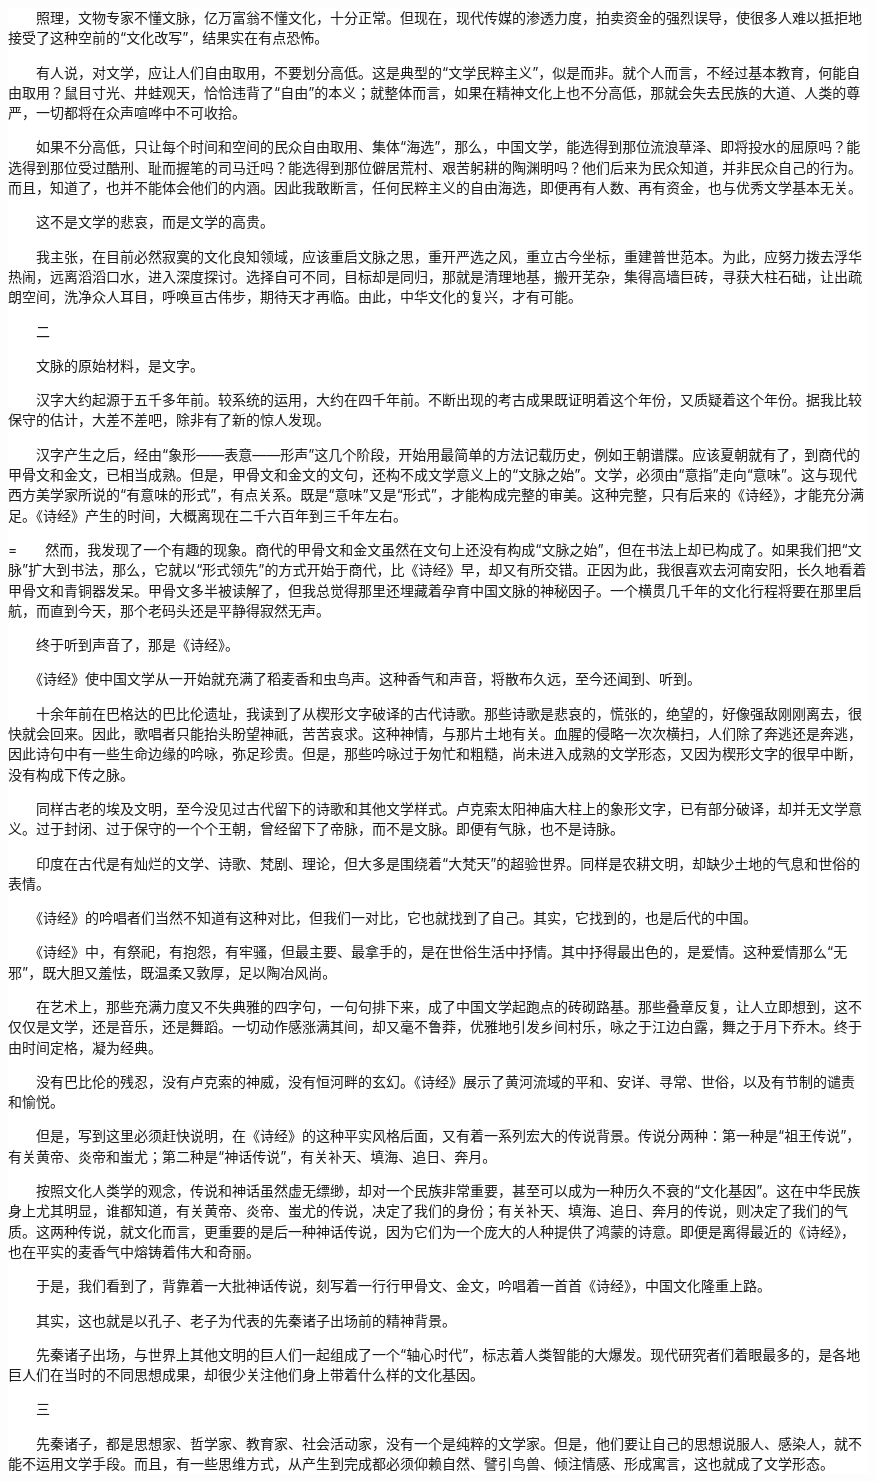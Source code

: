 　　照理，文物专家不懂文脉，亿万富翁不懂文化，十分正常。但现在，现代传媒的渗透力度，拍卖资金的强烈误导，使很多人难以抵拒地接受了这种空前的“文化改写”，结果实在有点恐怖。

　　有人说，对文学，应让人们自由取用，不要划分高低。这是典型的“文学民粹主义”，似是而非。就个人而言，不经过基本教育，何能自由取用？鼠目寸光、井蛙观天，恰恰违背了“自由”的本义；就整体而言，如果在精神文化上也不分高低，那就会失去民族的大道、人类的尊严，一切都将在众声喧哗中不可收拾。

　　如果不分高低，只让每个时间和空间的民众自由取用、集体“海选”，那么，中国文学，能选得到那位流浪草泽、即将投水的屈原吗？能选得到那位受过酷刑、耻而握笔的司马迁吗？能选得到那位僻居荒村、艰苦躬耕的陶渊明吗？他们后来为民众知道，并非民众自己的行为。而且，知道了，也并不能体会他们的内涵。因此我敢断言，任何民粹主义的自由海选，即便再有人数、再有资金，也与优秀文学基本无关。

　　这不是文学的悲哀，而是文学的高贵。

　　我主张，在目前必然寂寞的文化良知领域，应该重启文脉之思，重开严选之风，重立古今坐标，重建普世范本。为此，应努力拨去浮华热闹，远离滔滔口水，进入深度探讨。选择自可不同，目标却是同归，那就是清理地基，搬开芜杂，集得高墙巨砖，寻获大柱石础，让出疏朗空间，洗净众人耳目，呼唤亘古伟步，期待天才再临。由此，中华文化的复兴，才有可能。

　　二

　　文脉的原始材料，是文字。

　　汉字大约起源于五千多年前。较系统的运用，大约在四千年前。不断出现的考古成果既证明着这个年份，又质疑着这个年份。据我比较保守的估计，大差不差吧，除非有了新的惊人发现。

　　汉字产生之后，经由“象形——表意——形声”这几个阶段，开始用最简单的方法记载历史，例如王朝谱牒。应该夏朝就有了，到商代的甲骨文和金文，已相当成熟。但是，甲骨文和金文的文句，还构不成文学意义上的“文脉之始”。文学，必须由“意指”走向“意味”。这与现代西方美学家所说的“有意味的形式”，有点关系。既是“意味”又是“形式”，才能构成完整的审美。这种完整，只有后来的《诗经》，才能充分满足。《诗经》产生的时间，大概离现在二千六百年到三千年左右。

=　　然而，我发现了一个有趣的现象。商代的甲骨文和金文虽然在文句上还没有构成“文脉之始”，但在书法上却已构成了。如果我们把“文脉”扩大到书法，那么，它就以“形式领先”的方式开始于商代，比《诗经》早，却又有所交错。正因为此，我很喜欢去河南安阳，长久地看着甲骨文和青铜器发呆。甲骨文多半被读解了，但我总觉得那里还埋藏着孕育中国文脉的神秘因子。一个横贯几千年的文化行程将要在那里启航，而直到今天，那个老码头还是平静得寂然无声。

　　终于听到声音了，那是《诗经》。

　　《诗经》使中国文学从一开始就充满了稻麦香和虫鸟声。这种香气和声音，将散布久远，至今还闻到、听到。

　　十余年前在巴格达的巴比伦遗址，我读到了从楔形文字破译的古代诗歌。那些诗歌是悲哀的，慌张的，绝望的，好像强敌刚刚离去，很快就会回来。因此，歌唱者只能抬头盼望神祇，苦苦哀求。这种神情，与那片土地有关。血腥的侵略一次次横扫，人们除了奔逃还是奔逃，因此诗句中有一些生命边缘的吟咏，弥足珍贵。但是，那些吟咏过于匆忙和粗糙，尚未进入成熟的文学形态，又因为楔形文字的很早中断，没有构成下传之脉。

　　同样古老的埃及文明，至今没见过古代留下的诗歌和其他文学样式。卢克索太阳神庙大柱上的象形文字，已有部分破译，却并无文学意义。过于封闭、过于保守的一个个王朝，曾经留下了帝脉，而不是文脉。即便有气脉，也不是诗脉。

　　印度在古代是有灿烂的文学、诗歌、梵剧、理论，但大多是围绕着“大梵天”的超验世界。同样是农耕文明，却缺少土地的气息和世俗的表情。

　　《诗经》的吟唱者们当然不知道有这种对比，但我们一对比，它也就找到了自己。其实，它找到的，也是后代的中国。

　　《诗经》中，有祭祀，有抱怨，有牢骚，但最主要、最拿手的，是在世俗生活中抒情。其中抒得最出色的，是爱情。这种爱情那么“无邪”，既大胆又羞怯，既温柔又敦厚，足以陶冶风尚。

　　在艺术上，那些充满力度又不失典雅的四字句，一句句排下来，成了中国文学起跑点的砖砌路基。那些叠章反复，让人立即想到，这不仅仅是文学，还是音乐，还是舞蹈。一切动作感涨满其间，却又毫不鲁莽，优雅地引发乡间村乐，咏之于江边白露，舞之于月下乔木。终于由时间定格，凝为经典。

　　没有巴比伦的残忍，没有卢克索的神威，没有恒河畔的玄幻。《诗经》展示了黄河流域的平和、安详、寻常、世俗，以及有节制的谴责和愉悦。

　　但是，写到这里必须赶快说明，在《诗经》的这种平实风格后面，又有着一系列宏大的传说背景。传说分两种：第一种是“祖王传说”，有关黄帝、炎帝和蚩尤；第二种是“神话传说”，有关补天、填海、追日、奔月。

　　按照文化人类学的观念，传说和神话虽然虚无缥缈，却对一个民族非常重要，甚至可以成为一种历久不衰的“文化基因”。这在中华民族身上尤其明显，谁都知道，有关黄帝、炎帝、蚩尤的传说，决定了我们的身份；有关补天、填海、追日、奔月的传说，则决定了我们的气质。这两种传说，就文化而言，更重要的是后一种神话传说，因为它们为一个庞大的人种提供了鸿蒙的诗意。即便是离得最近的《诗经》，也在平实的麦香气中熔铸着伟大和奇丽。

　　于是，我们看到了，背靠着一大批神话传说，刻写着一行行甲骨文、金文，吟唱着一首首《诗经》，中国文化隆重上路。

　　其实，这也就是以孔子、老子为代表的先秦诸子出场前的精神背景。

　　先秦诸子出场，与世界上其他文明的巨人们一起组成了一个“轴心时代”，标志着人类智能的大爆发。现代研究者们着眼最多的，是各地巨人们在当时的不同思想成果，却很少关注他们身上带着什么样的文化基因。

　　三

　　先秦诸子，都是思想家、哲学家、教育家、社会活动家，没有一个是纯粹的文学家。但是，他们要让自己的思想说服人、感染人，就不能不运用文学手段。而且，有一些思维方式，从产生到完成都必须仰赖自然、譬引鸟兽、倾注情感、形成寓言，这也就成了文学形态。
